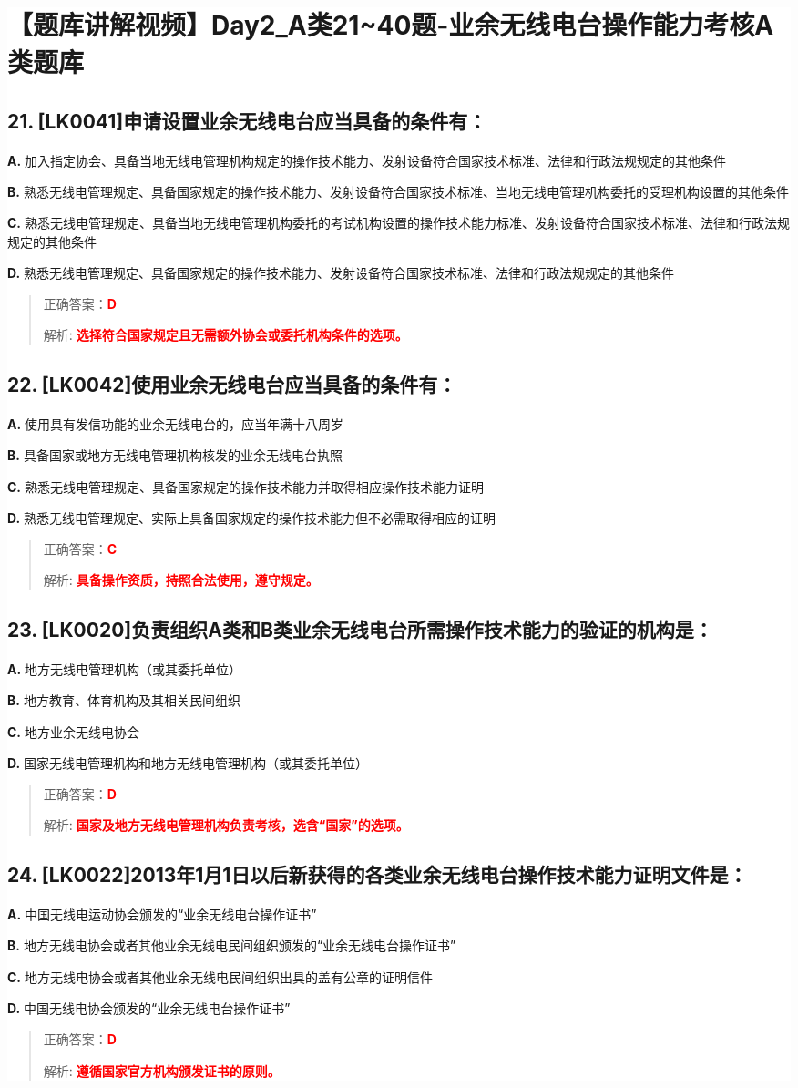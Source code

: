 # 【题库讲解视频】Day2_A类21~40题-业余无线电台操作能力考核A类题库

## 21. [LK0041]申请设置业余无线电台应当具备的条件有：

**A.** 加入指定协会、具备当地无线电管理机构规定的操作技术能力、发射设备符合国家技术标准、法律和行政法规规定的其他条件

**B.** 熟悉无线电管理规定、具备国家规定的操作技术能力、发射设备符合国家技术标准、当地无线电管理机构委托的受理机构设置的其他条件

**C.** 熟悉无线电管理规定、具备当地无线电管理机构委托的考试机构设置的操作技术能力标准、发射设备符合国家技术标准、法律和行政法规规定的其他条件

**D.** 熟悉无线电管理规定、具备国家规定的操作技术能力、发射设备符合国家技术标准、法律和行政法规规定的其他条件

>正确答案：<font color='RED'>**D**</font>
>
>解析: <font color='RED'>**选择符合国家规定且无需额外协会或委托机构条件的选项。**</font>

## 22. [LK0042]使用业余无线电台应当具备的条件有：

**A.** 使用具有发信功能的业余无线电台的，应当年满十八周岁

**B.** 具备国家或地方无线电管理机构核发的业余无线电台执照

**C.** 熟悉无线电管理规定、具备国家规定的操作技术能力并取得相应操作技术能力证明

**D.** 熟悉无线电管理规定、实际上具备国家规定的操作技术能力但不必需取得相应的证明

>正确答案：<font color='RED'>**C**</font>
>
>解析: <font color='RED'>**具备操作资质，持照合法使用，遵守规定。**</font>

## 23. [LK0020]负责组织A类和B类业余无线电台所需操作技术能力的验证的机构是：

**A.** 地方无线电管理机构（或其委托单位）

**B.** 地方教育、体育机构及其相关民间组织

**C.** 地方业余无线电协会

**D.** 国家无线电管理机构和地方无线电管理机构（或其委托单位）

>正确答案：<font color='RED'>**D**</font>
>
>解析: <font color='RED'>**国家及地方无线电管理机构负责考核，选含“国家”的选项。**</font>

## 24. [LK0022]2013年1月1日以后新获得的各类业余无线电台操作技术能力证明文件是：

**A.** 中国无线电运动协会颁发的“业余无线电台操作证书”

**B.** 地方无线电协会或者其他业余无线电民间组织颁发的“业余无线电台操作证书”

**C.** 地方无线电协会或者其他业余无线电民间组织出具的盖有公章的证明信件

**D.** 中国无线电协会颁发的“业余无线电台操作证书”

>正确答案：<font color='RED'>**D**</font>
>
>解析: <font color='RED'>**遵循国家官方机构颁发证书的原则。**</font>
